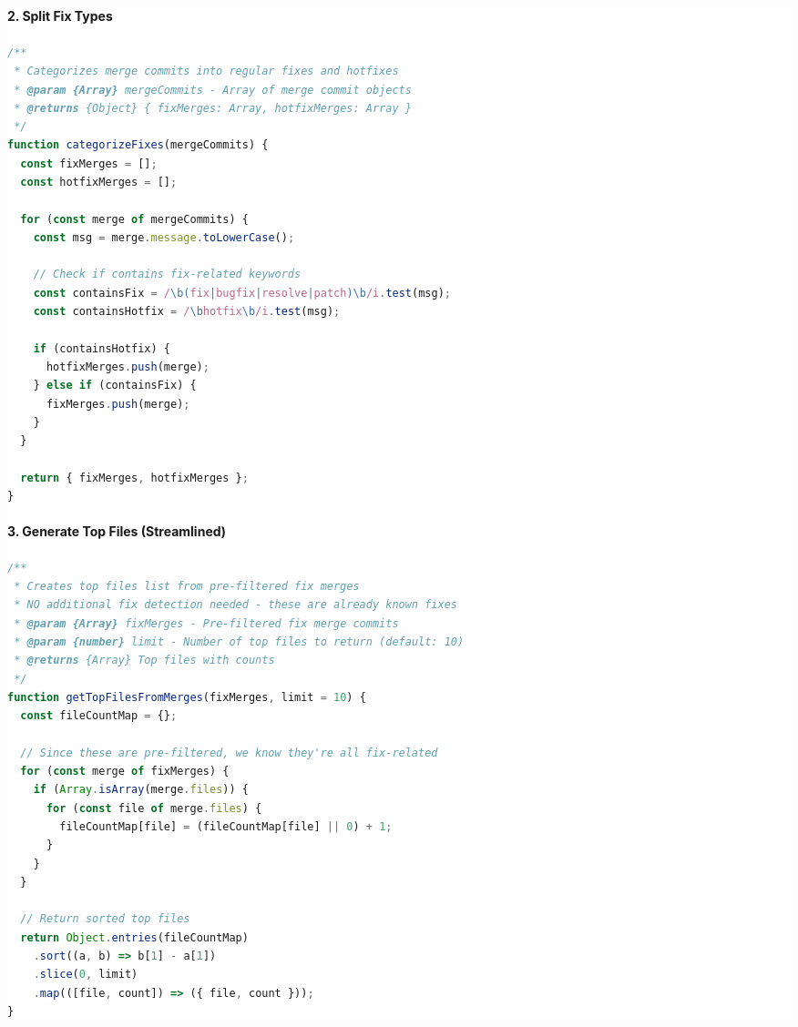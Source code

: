 #### 2. Split Fix Types
```javascript
/**
 * Categorizes merge commits into regular fixes and hotfixes
 * @param {Array} mergeCommits - Array of merge commit objects
 * @returns {Object} { fixMerges: Array, hotfixMerges: Array }
 */
function categorizeFixes(mergeCommits) {
  const fixMerges = [];
  const hotfixMerges = [];

  for (const merge of mergeCommits) {
    const msg = merge.message.toLowerCase();
    
    // Check if contains fix-related keywords
    const containsFix = /\b(fix|bugfix|resolve|patch)\b/i.test(msg);
    const containsHotfix = /\bhotfix\b/i.test(msg);
    
    if (containsHotfix) {
      hotfixMerges.push(merge);
    } else if (containsFix) {
      fixMerges.push(merge);
    }
  }

  return { fixMerges, hotfixMerges };
}
```

#### 3. Generate Top Files (Streamlined)
```javascript
/**
 * Creates top files list from pre-filtered fix merges
 * NO additional fix detection needed - these are already known fixes
 * @param {Array} fixMerges - Pre-filtered fix merge commits
 * @param {number} limit - Number of top files to return (default: 10)
 * @returns {Array} Top files with counts
 */
function getTopFilesFromMerges(fixMerges, limit = 10) {
  const fileCountMap = {};
  
  // Since these are pre-filtered, we know they're all fix-related
  for (const merge of fixMerges) {
    if (Array.isArray(merge.files)) {
      for (const file of merge.files) {
        fileCountMap[file] = (fileCountMap[file] || 0) + 1;
      }
    }
  }
  
  // Return sorted top files
  return Object.entries(fileCountMap)
    .sort((a, b) => b[1] - a[1])
    .slice(0, limit)
    .map(([file, count]) => ({ file, count }));
}
```
